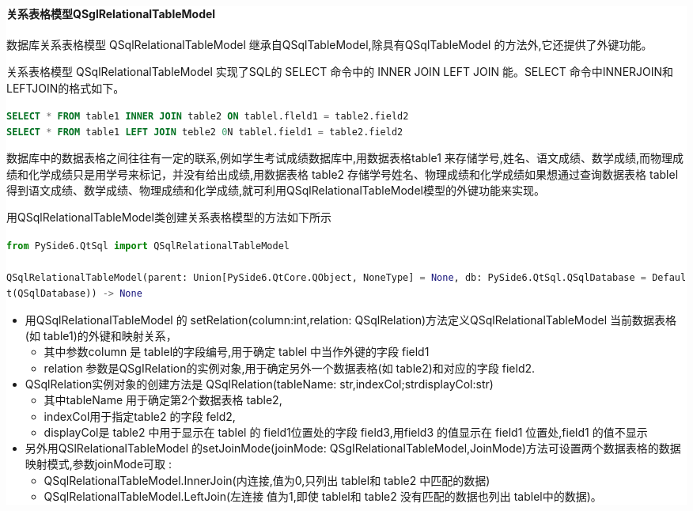 

#### 关系表格模型QSglRelationalTableModel

数据库关系表格模型 QSqlRelationalTableModel 继承自QSqlTableModel,除具有QSqlTableModel 的方法外,它还提供了外键功能。

关系表格模型 QSqlRelationalTableModel 实现了SQL的 SELECT 命令中的 INNER JOIN  LEFT JOIN 能。SELECT 命令中INNERJOIN和LEFTJOIN的格式如下。

```sql
SELECT * FROM table1 INNER JOIN table2 ON tablel.fleld1 = table2.field2
SELECT * FROM table1 LEFT JOIN teble2 0N tablel.field1 = table2.field2
```

数据库中的数据表格之间往往有一定的联系,例如学生考试成绩数据库中,用数据表格table1 来存储学号,姓名、语文成绩、数学成绩,而物理成绩和化学成绩只是用学号来标记，并没有给出成绩,用数据表格 table2 存储学号姓名、物理成绩和化学成绩如果想通过查询数据表格 tablel 得到语文成绩、数学成绩、物理成绩和化学成绩,就可利用QSqlRelationalTableModel模型的外键功能来实现。

用QSqlRelationalTableModel类创建关系表格模型的方法如下所示

```python
from PySide6.QtSql import QSqlRelationalTableModel

QSqlRelationalTableModel(parent: Union[PySide6.QtCore.QObject, NoneType] = None, db: PySide6.QtSql.QSqlDatabase = Default(QSqlDatabase)) -> None
```

- 用QSqlRelationalTableModel 的 setRelation(column:int,relation: QSqlRelation)方法定义QSqlRelationalTableModel 当前数据表格(如 table1)的外键和映射关系，
  - 其中参数column 是 tablel的字段编号,用于确定 tablel 中当作外键的字段 field1
  - relation 参数是QSgIRelation的实例对象,用于确定另外一个数据表格(如 table2)和对应的字段 field2.
- QSqlRelation实例对象的创建方法是 QSqlRelation(tableName: str,indexCol;strdisplayCol:str)
  - 其中tableName 用于确定第2个数据表格 table2,
  - indexCol用于指定table2 的字段 feld2,
  - displayCol是 table2 中用于显示在 tablel 的 field1位置处的字段 field3,用field3 的值显示在 field1 位置处,field1 的值不显示
- 另外用QSlRelationalTableModel 的setJoinMode(joinMode: QSgIRelationalTableModel,JoinMode)方法可设置两个数据表格的数据映射模式,参数joinMode可取 :
  - QSqlRelationalTableModel.InnerJoin(内连接,值为0,只列出 tablel和 table2 中匹配的数据)
  - QSqlRelationalTableModel.LeftJoin(左连接 值为1,即使 tablel和 table2 没有匹配的数据也列出 tablel中的数据)。